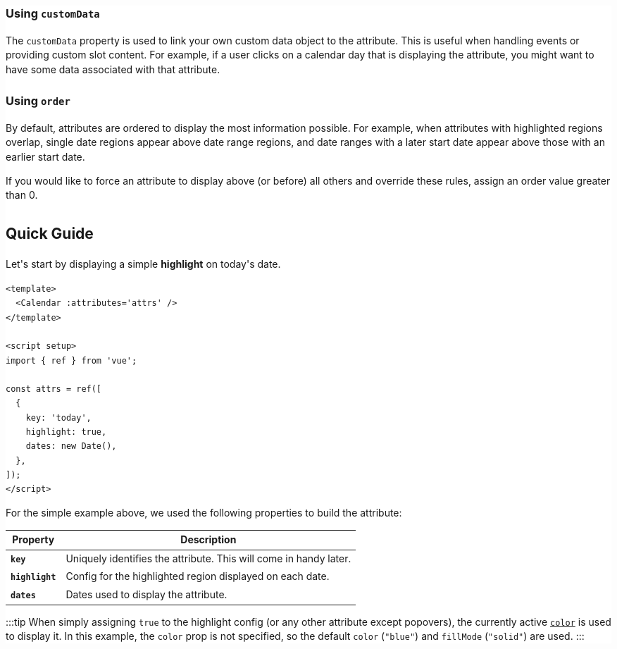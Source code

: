### Using `customData`

The `customData` property is used to link your own custom data object to the attribute. This is useful when handling events or providing custom slot content. For example, if a user clicks on a calendar day that is displaying the attribute, you might want to have some data associated with that attribute.

### Using `order`

By default, attributes are ordered to display the most information possible. For example, when attributes with highlighted regions overlap, single date regions appear above date range regions, and date ranges with a later start date appear above those with an earlier start date. 

If you would like to force an attribute to display above (or before) all others and override these rules, assign an order value greater than 0.

## Quick Guide

Let's start by displaying a simple **highlight** on today's date.

<AttributesHighlight />

```vue
<template>
  <Calendar :attributes='attrs' />
</template>

<script setup>
import { ref } from 'vue';

const attrs = ref([
  {
    key: 'today',
    highlight: true,
    dates: new Date(),
  },
]);
</script>
```

For the simple example above, we used the following properties to build the attribute:

| Property | Description |
| --- | --- |
| **`key`** | Uniquely identifies the attribute. This will come in handy later. |
| **`highlight`** | Config for the highlighted region displayed on each date. |
| **`dates`** | Dates used to display the attribute. |

:::tip
When simply assigning `true` to the highlight config (or any other attribute except popovers), the currently active [`color`](/api/calendar#color) is used to display it. In this example, the `color` prop is not specified, so the default `color` (`"blue"`) and `fillMode` (`"solid"`) are used.
:::
